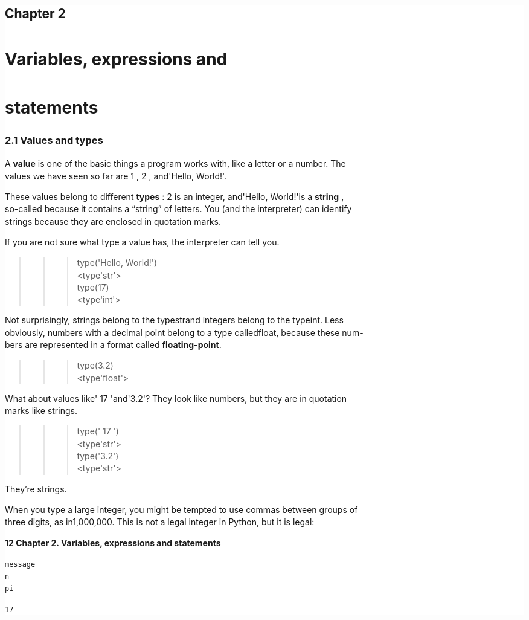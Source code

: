 ## Chapter 2

# Variables, expressions and

# statements

### 2.1 Values and types

A  **value**  is one of the basic things a program works with, like a letter or a number. The  
values we have seen so far are 1 , 2 , and'Hello, World!'.

These values belong to different  **types**  : 2 is an integer, and'Hello, World!'is a  **string**  ,  
so-called because it contains a “string” of letters. You (and the interpreter) can identify  
strings because they are enclosed in quotation marks.

If you are not sure what type a value has, the interpreter can tell you.

> > > type('Hello, World!')  
> > > <type'str'>  
> > > type(17)  
> > > <type'int'>

Not surprisingly, strings belong to the typestrand integers belong to the typeint. Less  
obviously, numbers with a decimal point belong to a type calledfloat, because these num-  
bers are represented in a format called  **floating-point**.

> > > type(3.2)  
> > > <type'float'>

What about values like' 17 'and'3.2'? They look like numbers, but they are in quotation  
marks like strings.

> > > type(' 17 ')  
> > > <type'str'>  
> > > type('3.2')  
> > > <type'str'>

They’re strings.

When you type a large integer, you might be tempted to use commas between groups of  
three digits, as in1,000,000. This is not a legal integer in Python, but it is legal:

**12 Chapter 2. Variables, expressions and statements**

```
message
n
pi

```

```
17

```
